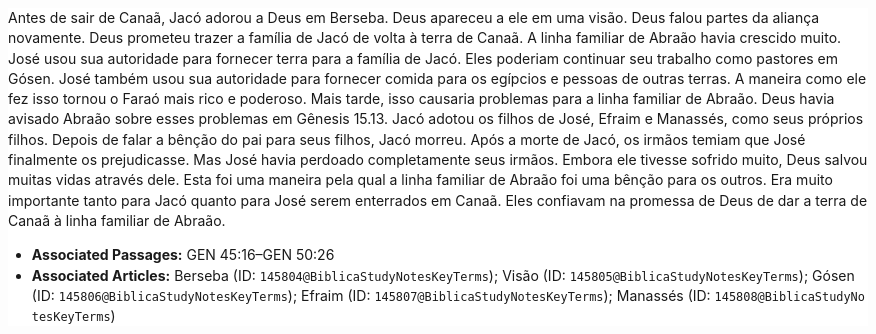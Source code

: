Antes de sair de Canaã, Jacó adorou a Deus em Berseba. Deus apareceu a ele em uma visão. Deus falou partes da aliança novamente. Deus prometeu trazer a família de Jacó de volta à terra de Canaã. A linha familiar de Abraão havia crescido muito. José usou sua autoridade para fornecer terra para a família de Jacó. Eles poderiam continuar seu trabalho como pastores em Gósen. José também usou sua autoridade para fornecer comida para os egípcios e pessoas de outras terras. A maneira como ele fez isso tornou o Faraó mais rico e poderoso. Mais tarde, isso causaria problemas para a linha familiar de Abraão. Deus havia avisado Abraão sobre esses problemas em Gênesis 15\.13\. Jacó adotou os filhos de José, Efraim e Manassés, como seus próprios filhos. Depois de falar a bênção do pai para seus filhos, Jacó morreu. Após a morte de Jacó, os irmãos temiam que José finalmente os prejudicasse. Mas José havia perdoado completamente seus irmãos. Embora ele tivesse sofrido muito, Deus salvou muitas vidas através dele. Esta foi uma maneira pela qual a linha familiar de Abraão foi uma bênção para os outros. Era muito importante tanto para Jacó quanto para José serem enterrados em Canaã. Eles confiavam na promessa de Deus de dar a terra de Canaã à linha familiar de Abraão.

* **Associated Passages:** GEN 45:16–GEN 50:26
* **Associated Articles:** Berseba (ID: `145804@BiblicaStudyNotesKeyTerms`); Visão (ID: `145805@BiblicaStudyNotesKeyTerms`); Gósen (ID: `145806@BiblicaStudyNotesKeyTerms`); Efraim (ID: `145807@BiblicaStudyNotesKeyTerms`); Manassés (ID: `145808@BiblicaStudyNotesKeyTerms`)


